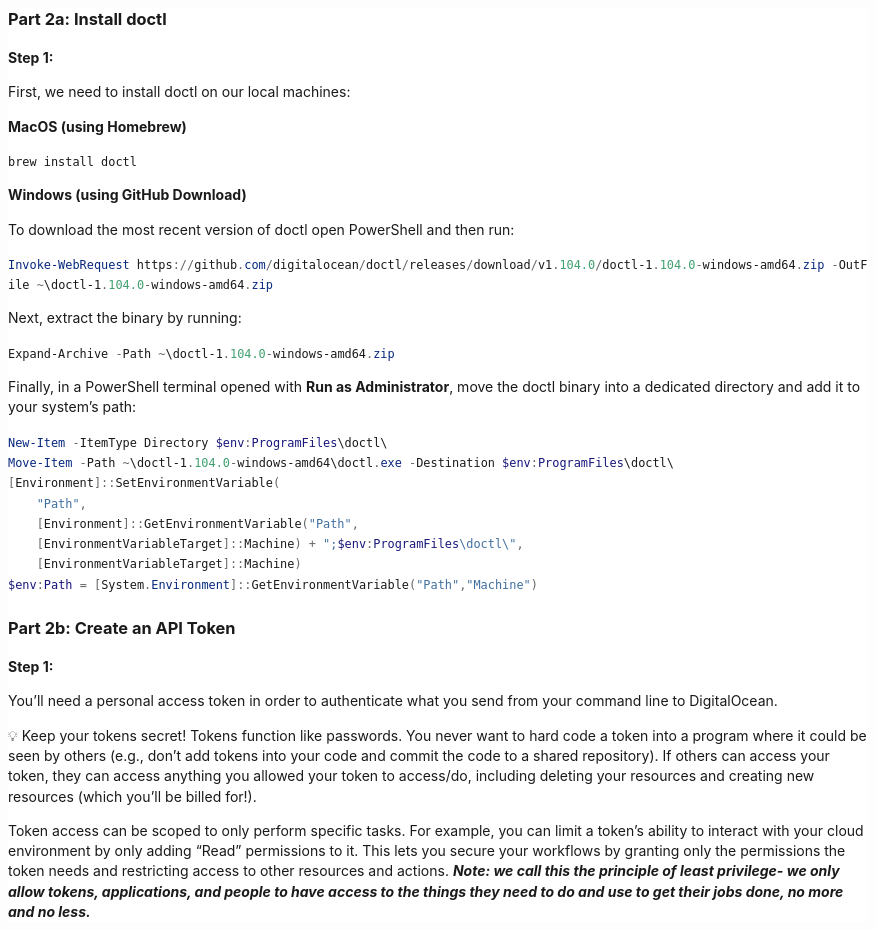 ### **Part 2a: Install doctl**

**Step 1:** 

First, we need to install doctl on our local machines:

**MacOS (using Homebrew)**

```bash
brew install doctl
```

**Windows (using GitHub Download)**

To download the most recent version of doctl open PowerShell and then run:

```powershell
Invoke-WebRequest https://github.com/digitalocean/doctl/releases/download/v1.104.0/doctl-1.104.0-windows-amd64.zip -OutFile ~\doctl-1.104.0-windows-amd64.zip
```

Next, extract the binary by running:

```powershell
Expand-Archive -Path ~\doctl-1.104.0-windows-amd64.zip
```

Finally, in a PowerShell terminal opened with **Run as Administrator**, move the doctl binary into a dedicated directory and add it to your system’s path: 

```powershell
New-Item -ItemType Directory $env:ProgramFiles\doctl\
Move-Item -Path ~\doctl-1.104.0-windows-amd64\doctl.exe -Destination $env:ProgramFiles\doctl\
[Environment]::SetEnvironmentVariable(
    "Path",
    [Environment]::GetEnvironmentVariable("Path",
    [EnvironmentVariableTarget]::Machine) + ";$env:ProgramFiles\doctl\",
    [EnvironmentVariableTarget]::Machine)
$env:Path = [System.Environment]::GetEnvironmentVariable("Path","Machine")
```

### **Part 2b: Create an API Token**

**Step 1:**

You’ll need a personal access token in order to authenticate what you send from your command line to DigitalOcean. 

<aside>
💡 Keep your tokens secret! Tokens function like passwords. You never want to hard code a token into a program where it could be seen by others (e.g., don’t add tokens into your code and commit the code to a shared repository). If others can access your token, they can access anything you allowed your token to access/do, including deleting your resources and creating new resources (which you’ll be billed for!).

Token access can be scoped to only perform specific tasks. For example, you can limit a token’s ability to interact with your cloud environment by only adding “Read” permissions to it. This lets you secure your workflows by granting only the permissions the token needs and restricting access to other resources and actions. ***Note: we call this the principle of least privilege- we only allow tokens, applications, and people to have access to the things they need to do and use to get their jobs done, no more and no less.*** 
